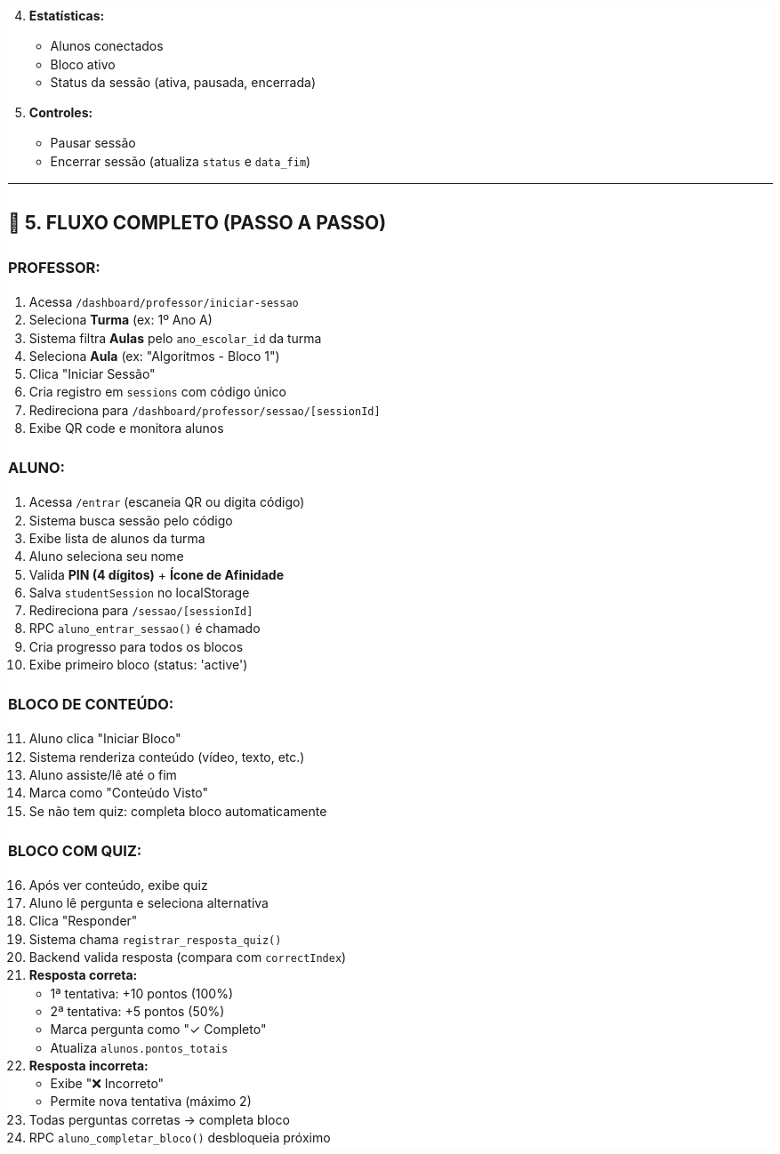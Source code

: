 4. **Estatísticas:**
   - Alunos conectados
   - Bloco ativo
   - Status da sessão (ativa, pausada, encerrada)

5. **Controles:**
   - Pausar sessão
   - Encerrar sessão (atualiza `status` e `data_fim`)

---

## 🎯 **5. FLUXO COMPLETO (PASSO A PASSO)**

### **PROFESSOR:**
1. Acessa `/dashboard/professor/iniciar-sessao`
2. Seleciona **Turma** (ex: 1º Ano A)
3. Sistema filtra **Aulas** pelo `ano_escolar_id` da turma
4. Seleciona **Aula** (ex: "Algoritmos - Bloco 1")
5. Clica "Iniciar Sessão"
6. Cria registro em `sessions` com código único
7. Redireciona para `/dashboard/professor/sessao/[sessionId]`
8. Exibe QR code e monitora alunos

### **ALUNO:**
1. Acessa `/entrar` (escaneia QR ou digita código)
2. Sistema busca sessão pelo código
3. Exibe lista de alunos da turma
4. Aluno seleciona seu nome
5. Valida **PIN (4 dígitos)** + **Ícone de Afinidade**
6. Salva `studentSession` no localStorage
7. Redireciona para `/sessao/[sessionId]`
8. RPC `aluno_entrar_sessao()` é chamado
9. Cria progresso para todos os blocos
10. Exibe primeiro bloco (status: 'active')

### **BLOCO DE CONTEÚDO:**
11. Aluno clica "Iniciar Bloco"
12. Sistema renderiza conteúdo (vídeo, texto, etc.)
13. Aluno assiste/lê até o fim
14. Marca como "Conteúdo Visto"
15. Se não tem quiz: completa bloco automaticamente

### **BLOCO COM QUIZ:**
16. Após ver conteúdo, exibe quiz
17. Aluno lê pergunta e seleciona alternativa
18. Clica "Responder"
19. Sistema chama `registrar_resposta_quiz()`
20. Backend valida resposta (compara com `correctIndex`)
21. **Resposta correta:**
    - 1ª tentativa: +10 pontos (100%)
    - 2ª tentativa: +5 pontos (50%)
    - Marca pergunta como "✓ Completo"
    - Atualiza `alunos.pontos_totais`
22. **Resposta incorreta:**
    - Exibe "❌ Incorreto"
    - Permite nova tentativa (máximo 2)
23. Todas perguntas corretas → completa bloco
24. RPC `aluno_completar_bloco()` desbloqueia próximo
